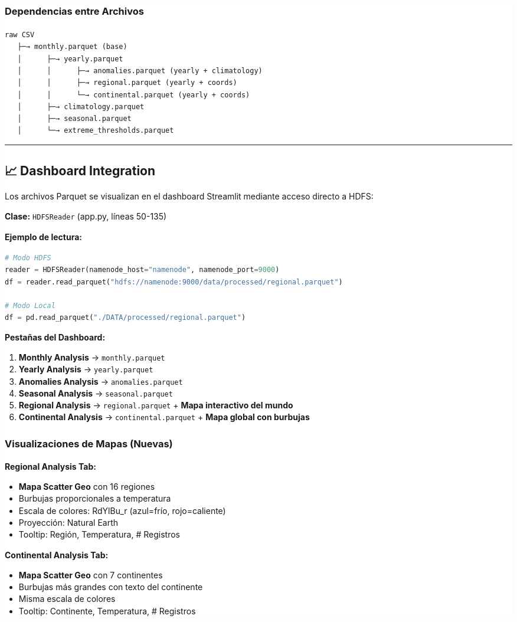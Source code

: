 ### Dependencias entre Archivos

```
raw CSV
   ├─→ monthly.parquet (base)
   │      ├─→ yearly.parquet
   │      │      ├─→ anomalies.parquet (yearly + climatology)
   │      │      ├─→ regional.parquet (yearly + coords)
   │      │      └─→ continental.parquet (yearly + coords)
   │      ├─→ climatology.parquet
   │      ├─→ seasonal.parquet
   │      └─→ extreme_thresholds.parquet
```

---

## 📈 Dashboard Integration

Los archivos Parquet se visualizan en el dashboard Streamlit mediante acceso directo a HDFS:

**Clase:** `HDFSReader` (app.py, líneas 50-135)

**Ejemplo de lectura:**
```python
# Modo HDFS
reader = HDFSReader(namenode_host="namenode", namenode_port=9000)
df = reader.read_parquet("hdfs://namenode:9000/data/processed/regional.parquet")

# Modo Local
df = pd.read_parquet("./DATA/processed/regional.parquet")
```

**Pestañas del Dashboard:**

1. **Monthly Analysis** → `monthly.parquet`
2. **Yearly Analysis** → `yearly.parquet`
3. **Anomalies Analysis** → `anomalies.parquet`
4. **Seasonal Analysis** → `seasonal.parquet`
5. **Regional Analysis** → `regional.parquet` + **Mapa interactivo del mundo**
6. **Continental Analysis** → `continental.parquet` + **Mapa global con burbujas**

### Visualizaciones de Mapas (Nuevas)

**Regional Analysis Tab:**
- **Mapa Scatter Geo** con 16 regiones
- Burbujas proporcionales a temperatura
- Escala de colores: RdYlBu_r (azul=frío, rojo=caliente)
- Proyección: Natural Earth
- Tooltip: Región, Temperatura, # Registros

**Continental Analysis Tab:**
- **Mapa Scatter Geo** con 7 continentes
- Burbujas más grandes con texto del continente
- Misma escala de colores
- Tooltip: Continente, Temperatura, # Registros
